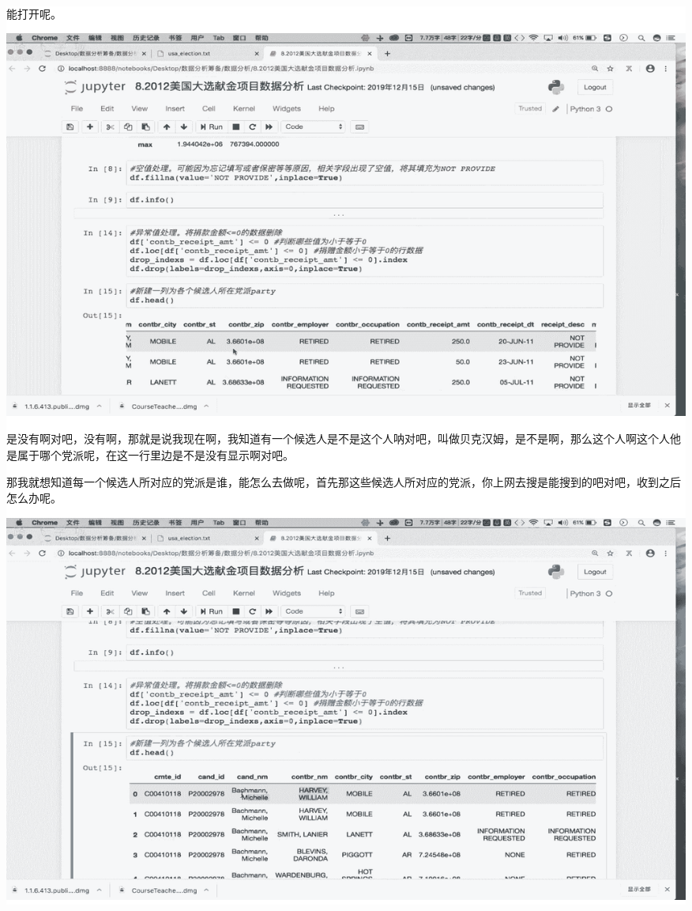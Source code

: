 能打开呢。

![](img/12f821d64911a8f2abcad3bb0e536b64_105.png)

是没有啊对吧，没有啊，那就是说我现在啊，我知道有一个候选人是不是这个人呐对吧，叫做贝克汉姆，是不是啊，那么这个人啊这个人他是属于哪个党派呢，在这一行里边是不是没有显示啊对吧。

那我就想知道每一个候选人所对应的党派是谁，能怎么去做呢，首先那这些候选人所对应的党派，你上网去搜是能搜到的吧对吧，收到之后怎么办呢。



![](img/12f821d64911a8f2abcad3bb0e536b64_107.png)
